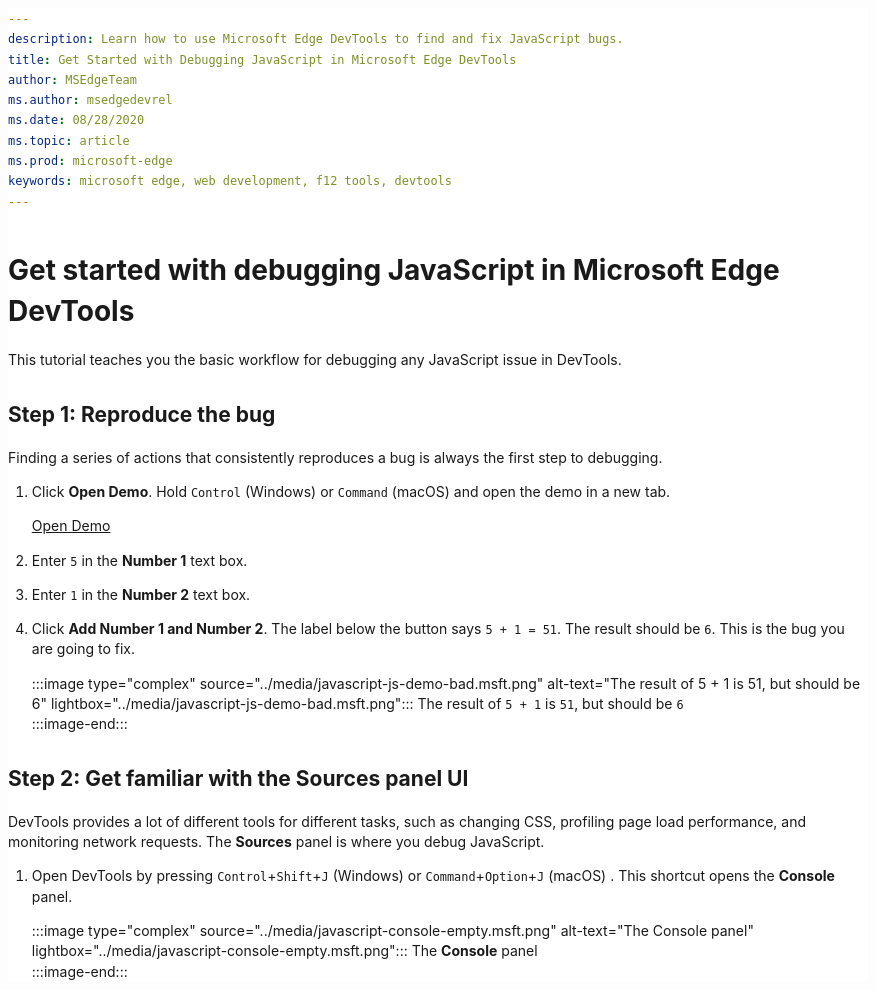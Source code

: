 ```yaml
---
description: Learn how to use Microsoft Edge DevTools to find and fix JavaScript bugs.
title: Get Started with Debugging JavaScript in Microsoft Edge DevTools
author: MSEdgeTeam
ms.author: msedgedevrel
ms.date: 08/28/2020
ms.topic: article
ms.prod: microsoft-edge
keywords: microsoft edge, web development, f12 tools, devtools
---
```









# Get started with debugging JavaScript in Microsoft Edge DevTools   



This tutorial teaches you the basic workflow for debugging any JavaScript issue in DevTools.  

## Step 1: Reproduce the bug   

Finding a series of actions that consistently reproduces a bug is always the first step to debugging.  

1.  Click **Open Demo**.  Hold `Control` \(Windows\) or `Command` \(macOS\) and open the demo in a new tab.  
    
    [Open Demo][OpenDebugJSDemo]  
    
1.  Enter `5` in the **Number 1** text box.  
1.  Enter `1` in the **Number 2** text box.  
1.  Click **Add Number 1 and Number 2**.  The label below the button says `5 + 1 = 51`.  The result should be `6`.  This is the bug you are going to fix.  
    
    :::image type="complex" source="../media/javascript-js-demo-bad.msft.png" alt-text="The result of 5 + 1 is 51, but should be 6" lightbox="../media/javascript-js-demo-bad.msft.png":::
       The result of `5 + 1` is `51`, but should be `6`  
    :::image-end:::  
    
## Step 2: Get familiar with the Sources panel UI   

DevTools provides a lot of different tools for different tasks, such as changing CSS, profiling page load performance, and monitoring network requests.  The **Sources** panel is where you debug JavaScript.  

1.  Open DevTools by pressing `Control`+`Shift`+`J` \(Windows\) or `Command`+`Option`+`J` \(macOS\) .  This shortcut opens the **Console** panel.  
    
    :::image type="complex" source="../media/javascript-console-empty.msft.png" alt-text="The Console panel" lightbox="../media/javascript-console-empty.msft.png":::
       The **Console** panel  
    :::image-end:::  
    

[ImageAddIcon]: ../media/add-expression-icon.msft.png  
[ImageDeactivateIcon]: ../media/deactivate-breakpoints-button-icon.msft.png  
[ImageExpandIcon]: ../media/expand-icon.msft.png  
[ImageIntoIcon]: ../media/step-into-icon.msft.png  
[ImageOverIcon]: ../media/step-over-icon.msft.png  
[ImageResumeIcon]: ../media/resume-script-run-icon.msft.png  
[DevtoolsJavscriptBreakpoints]: ./breakpoints.md "How to pause your code with breakpoints in Microsoft Edge DevTools | Microsoft Docs"
[DevtoolsJavascriptReferenceStepThroughCode]: ./reference.md#step-through-code "Step through code - JavaScript debugging reference | Microsoft Docs"
[OpenDebugJSDemo]: https://microsoft-edge-chromium-devtools.glitch.me/debug-js/get-started.html "Open Demo | Glitch"  
[CCA4IL]: https://creativecommons.org/licenses/by/4.0  
[CCby4Image]: https://i.creativecommons.org/l/by/4.0/88x31.png  
[GoogleSitePolicies]: https://developers.google.com/terms/site-policies  
[KayceBasques]: https://developers.google.com/web/resources/contributors/kaycebasques  